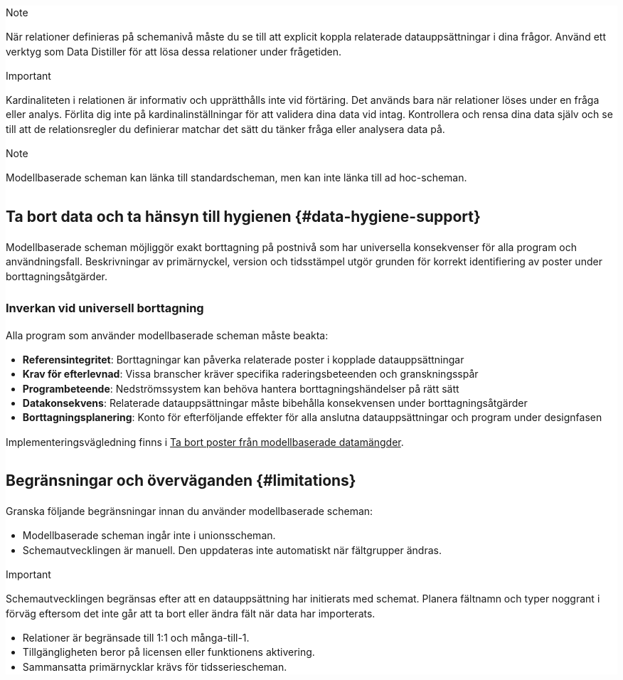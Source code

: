 >[!NOTE]
>
>När relationer definieras på schemanivå måste du se till att explicit koppla relaterade datauppsättningar i dina frågor. Använd ett verktyg som Data Distiller för att lösa dessa relationer under frågetiden.

>[!IMPORTANT]
>
>Kardinaliteten i relationen är informativ och upprätthålls inte vid förtäring. Det används bara när relationer löses under en fråga eller analys. Förlita dig inte på kardinalinställningar för att validera dina data vid intag. Kontrollera och rensa dina data själv och se till att de relationsregler du definierar matchar det sätt du tänker fråga eller analysera data på.

>[!NOTE]
>
> Modellbaserade scheman kan länka till standardscheman, men kan inte länka till ad hoc-scheman.

## Ta bort data och ta hänsyn till hygienen {#data-hygiene-support}

Modellbaserade scheman möjliggör exakt borttagning på postnivå som har universella konsekvenser för alla program och användningsfall. Beskrivningar av primärnyckel, version och tidsstämpel utgör grunden för korrekt identifiering av poster under borttagningsåtgärder.

### Inverkan vid universell borttagning

Alla program som använder modellbaserade scheman måste beakta:

* **Referensintegritet**: Borttagningar kan påverka relaterade poster i kopplade datauppsättningar
* **Krav för efterlevnad**: Vissa branscher kräver specifika raderingsbeteenden och granskningsspår
* **Programbeteende**: Nedströmssystem kan behöva hantera borttagningshändelser på rätt sätt
* **Datakonsekvens**: Relaterade datauppsättningar måste bibehålla konsekvensen under borttagningsåtgärder
* **Borttagningsplanering**: Konto för efterföljande effekter för alla anslutna datauppsättningar och program under designfasen

Implementeringsvägledning finns i [Ta bort poster från modellbaserade datamängder](../../hygiene/ui/record-delete.md#model-based-record-delete).

## Begränsningar och överväganden {#limitations}

Granska följande begränsningar innan du använder modellbaserade scheman:

* Modellbaserade scheman ingår inte i unionsscheman.
* Schemautvecklingen är manuell. Den uppdateras inte automatiskt när fältgrupper ändras.

>[!IMPORTANT]
>
>Schemautvecklingen begränsas efter att en datauppsättning har initierats med schemat. Planera fältnamn och typer noggrant i förväg eftersom det inte går att ta bort eller ändra fält när data har importerats.

* Relationer är begränsade till 1:1 och många-till-1.
* Tillgängligheten beror på licensen eller funktionens aktivering.
* Sammansatta primärnycklar krävs för tidsseriescheman.
